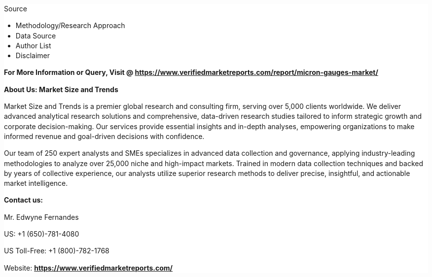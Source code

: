 Source</strong></p><ul><li>Methodology/Research Approach</li><li>Data Source</li><li>Author List</li><li>Disclaimer</li></ul></p><p><strong>For More Information or Query, Visit @ <a href="https://www.verifiedmarketreports.com/report/micron-gauges-market/">https://www.verifiedmarketreports.com/report/micron-gauges-market/</a></strong></p><p><strong>About Us: Market Size and Trends</strong></p><p>Market Size and Trends is a premier global research and consulting firm, serving over 5,000 clients worldwide. We deliver advanced analytical research solutions and comprehensive, data-driven research studies tailored to inform strategic growth and corporate decision-making. Our services provide essential insights and in-depth analyses, empowering organizations to make informed revenue and goal-driven decisions with confidence.</p><p>Our team of 250 expert analysts and SMEs specializes in advanced data collection and governance, applying industry-leading methodologies to analyze over 25,000 niche and high-impact markets. Trained in modern data collection techniques and backed by years of collective experience, our analysts utilize superior research methods to deliver precise, insightful, and actionable market intelligence.</p><p><strong>Contact us:</strong></p><p>Mr. Edwyne Fernandes</p><p>US: +1 (650)-781-4080</p><p>US Toll-Free: +1 (800)-782-1768</p><p>Website: <strong><a href="https://www.verifiedmarketreports.com/">https://www.verifiedmarketreports.com/</a></strong></p>
